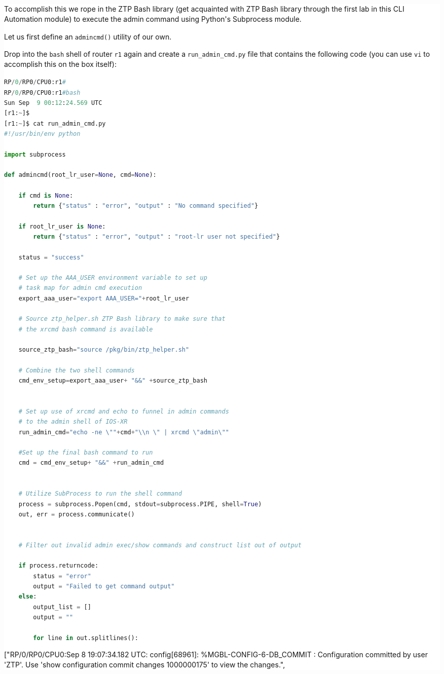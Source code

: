 To accomplish this we rope in the ZTP Bash library (get acquainted with ZTP Bash library through the first lab in this CLI Automation module) to execute the admin command using Python's Subprocess module.

Let us first define an `admincmd()`  utility of our own.

Drop into the `bash` shell of router `r1` again and create a `run_admin_cmd.py` file that contains the following code (you can use `vi` to accomplish this on the box itself):


```python
RP/0/RP0/CPU0:r1#
RP/0/RP0/CPU0:r1#bash
Sun Sep  9 00:12:24.569 UTC
[r1:~]$
[r1:~]$ cat run_admin_cmd.py
#!/usr/bin/env python

import subprocess

def admincmd(root_lr_user=None, cmd=None):

    if cmd is None:
        return {"status" : "error", "output" : "No command specified"}

    if root_lr_user is None:
        return {"status" : "error", "output" : "root-lr user not specified"}

    status = "success"

    # Set up the AAA_USER environment variable to set up
    # task map for admin cmd execution
    export_aaa_user="export AAA_USER="+root_lr_user

    # Source ztp_helper.sh ZTP Bash library to make sure that
    # the xrcmd bash command is available

    source_ztp_bash="source /pkg/bin/ztp_helper.sh"

    # Combine the two shell commands
    cmd_env_setup=export_aaa_user+ "&&" +source_ztp_bash


    # Set up use of xrcmd and echo to funnel in admin commands
    # to the admin shell of IOS-XR
    run_admin_cmd="echo -ne \""+cmd+"\\n \" | xrcmd \"admin\""

    #Set up the final bash command to run
    cmd = cmd_env_setup+ "&&" +run_admin_cmd


    # Utilize SubProcess to run the shell command
    process = subprocess.Popen(cmd, stdout=subprocess.PIPE, shell=True)
    out, err = process.communicate()


    # Filter out invalid admin exec/show commands and construct list out of output

    if process.returncode:
        status = "error"
        output = "Failed to get command output"
    else:
        output_list = []
        output = ""

        for line in out.splitlines():
```

["RP/0/RP0/CPU0:Sep  8 19:07:34.182 UTC: config[68961]: %MGBL-CONFIG-6-DB_COMMIT : Configuration committed by user 'ZTP'. Use 'show configuration commit changes 1000000175' to view the changes.",